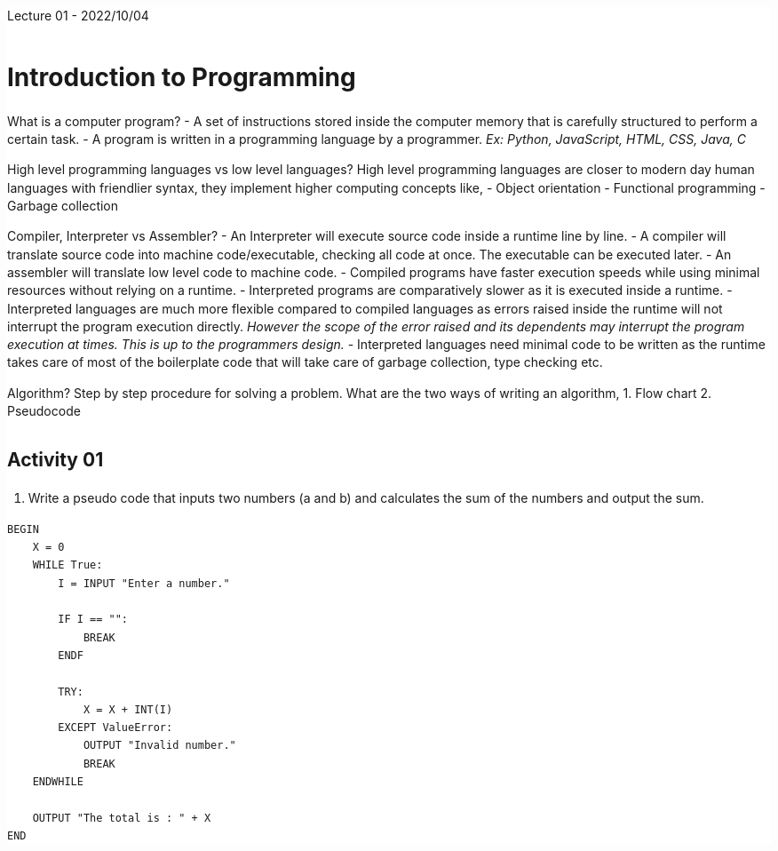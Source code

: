 <label>Lecture 01 - 2022/10/04</label>
# Introduction to Programming
What is a computer program?
	- A set of instructions stored inside the computer memory that is carefully structured to perform a certain task.
	- A program is written in a programming language by a programmer.
		*Ex: Python, JavaScript, HTML, CSS, Java, C*

High level programming languages vs low level languages?
	High level programming languages are closer to modern day human languages with friendlier syntax, they implement higher computing concepts like,
		- Object orientation
		- Functional programming
		- Garbage collection

Compiler, Interpreter vs Assembler?
	- An Interpreter will execute source code inside a runtime line by line.
	- A compiler will translate source code into machine code/executable, checking all code at once. The executable can be executed later.
	- An assembler will translate low level code to machine code.
	- Compiled programs have faster execution speeds while using minimal resources without relying on a runtime.
	- Interpreted programs are comparatively slower as it is executed inside a runtime.
	- Interpreted languages are much more flexible compared to compiled languages as errors raised inside the runtime will not interrupt the program execution directly.
		*However the scope of the error raised and its dependents may interrupt the program execution at times. This is up to the programmers design.*
	- Interpreted languages need minimal code to be written as the runtime takes care of most of the boilerplate code that will take care of garbage collection, type checking etc.
	
Algorithm? Step by step procedure for solving a problem.
	What are the two ways of writing an algorithm,
		1. Flow chart
		2. Pseudocode

## Activity 01
1. Write a pseudo code that inputs two numbers (a and b) and calculates the sum of the numbers and output the sum.

```
BEGIN
	X = 0
	WHILE True:
		I = INPUT "Enter a number."
		
		IF I == "":
			BREAK
		ENDF
		
		TRY:
			X = X + INT(I)
		EXCEPT ValueError:
			OUTPUT "Invalid number."
			BREAK
	ENDWHILE
		
	OUTPUT "The total is : " + X
END
```

